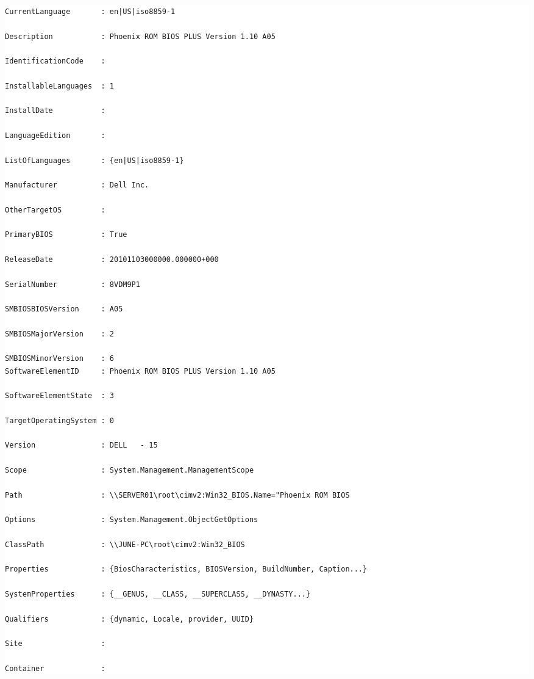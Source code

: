 ```
CurrentLanguage       : en|US|iso8859-1

Description           : Phoenix ROM BIOS PLUS Version 1.10 A05

IdentificationCode    :

InstallableLanguages  : 1

InstallDate           :

LanguageEdition       :

ListOfLanguages       : {en|US|iso8859-1}

Manufacturer          : Dell Inc.

OtherTargetOS         :

PrimaryBIOS           : True

ReleaseDate           : 20101103000000.000000+000

SerialNumber          : 8VDM9P1

SMBIOSBIOSVersion     : A05

SMBIOSMajorVersion    : 2

SMBIOSMinorVersion    : 6
SoftwareElementID     : Phoenix ROM BIOS PLUS Version 1.10 A05

SoftwareElementState  : 3

TargetOperatingSystem : 0

Version               : DELL   - 15

Scope                 : System.Management.ManagementScope

Path                  : \\SERVER01\root\cimv2:Win32_BIOS.Name="Phoenix ROM BIOS
 
Options               : System.Management.ObjectGetOptions

ClassPath             : \\JUNE-PC\root\cimv2:Win32_BIOS

Properties            : {BiosCharacteristics, BIOSVersion, BuildNumber, Caption...}

SystemProperties      : {__GENUS, __CLASS, __SUPERCLASS, __DYNASTY...}

Qualifiers            : {dynamic, Locale, provider, UUID}

Site                  :

Container             :
```
